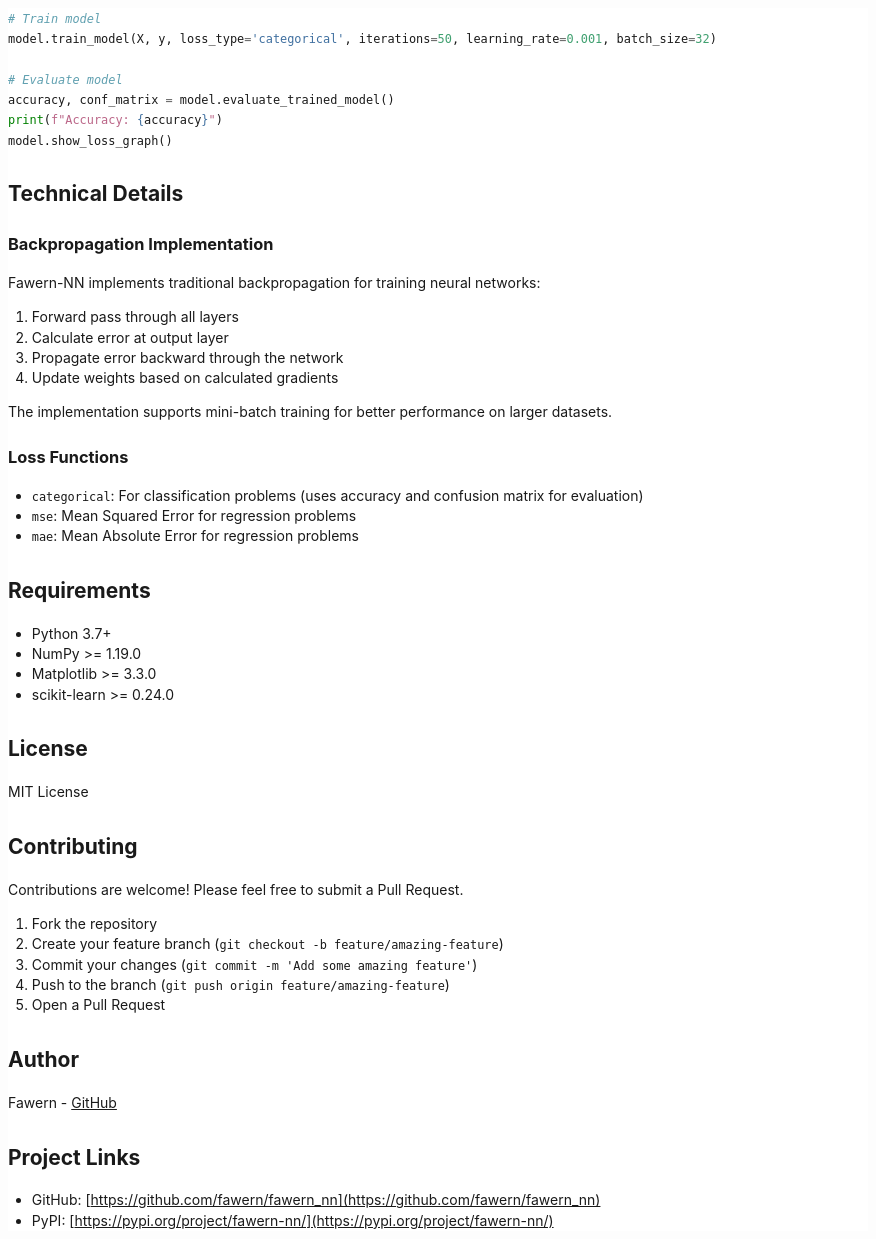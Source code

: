 ```python
# Train model
model.train_model(X, y, loss_type='categorical', iterations=50, learning_rate=0.001, batch_size=32)

# Evaluate model
accuracy, conf_matrix = model.evaluate_trained_model()
print(f"Accuracy: {accuracy}")
model.show_loss_graph()
```

## Technical Details

### Backpropagation Implementation

Fawern-NN implements traditional backpropagation for training neural networks:

1. Forward pass through all layers
2. Calculate error at output layer
3. Propagate error backward through the network
4. Update weights based on calculated gradients

The implementation supports mini-batch training for better performance on larger datasets.

### Loss Functions

- `categorical`: For classification problems (uses accuracy and confusion matrix for evaluation)
- `mse`: Mean Squared Error for regression problems
- `mae`: Mean Absolute Error for regression problems

## Requirements

- Python 3.7+
- NumPy >= 1.19.0
- Matplotlib >= 3.3.0
- scikit-learn >= 0.24.0

## License

MIT License

## Contributing

Contributions are welcome! Please feel free to submit a Pull Request.

1. Fork the repository
2. Create your feature branch (`git checkout -b feature/amazing-feature`)
3. Commit your changes (`git commit -m 'Add some amazing feature'`)
4. Push to the branch (`git push origin feature/amazing-feature`)
5. Open a Pull Request

## Author

Fawern - [GitHub](https://github.com/fawern)

## Project Links

- GitHub: [https://github.com/fawern/fawern_nn](https://github.com/fawern/fawern_nn)
- PyPI: [https://pypi.org/project/fawern-nn/](https://pypi.org/project/fawern-nn/)

